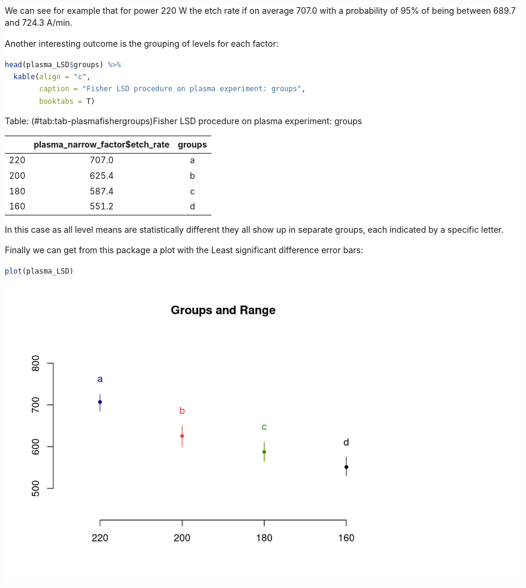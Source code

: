 We can see for example that for power 220 W the etch rate if on average 707.0 with a probability of 95% of being between 689.7 and 724.3 A/min.

Another interesting outcome is the grouping of levels for each factor:


```r
head(plasma_LSD$groups) %>% 
  kable(align = "c", 
        caption = "Fisher LSD procedure on plasma experiment: groups", 
        booktabs = T)
```



Table: (\#tab:tab-plasmafishergroups)Fisher LSD procedure on plasma experiment: groups

|    | plasma_narrow_factor$etch_rate | groups |
|:---|:------------------------------:|:------:|
|220 |             707.0              |   a    |
|200 |             625.4              |   b    |
|180 |             587.4              |   c    |
|160 |             551.2              |   d    |

In this case as all level means are statistically different they all show up in separate groups, each indicated by a specific letter.

Finally we can get from this package a plot with the Least significant difference error bars:


```r
plot(plasma_LSD)
```

<img src="anova_files/figure-html/unnamed-chunk-13-1.png" width="80%" />
